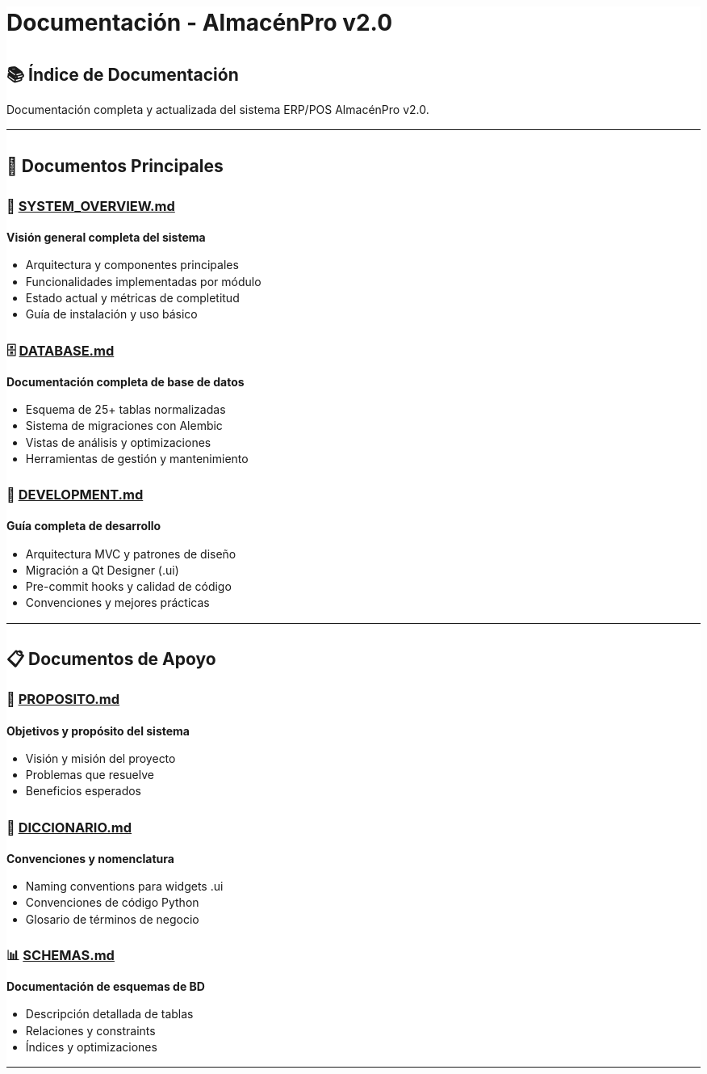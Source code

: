 # Documentación - AlmacénPro v2.0

## 📚 Índice de Documentación

Documentación completa y actualizada del sistema ERP/POS AlmacénPro v2.0.

---

## 📖 Documentos Principales

### **🎯 [SYSTEM_OVERVIEW.md](SYSTEM_OVERVIEW.md)**
**Visión general completa del sistema**
- Arquitectura y componentes principales
- Funcionalidades implementadas por módulo
- Estado actual y métricas de completitud
- Guía de instalación y uso básico

### **🗄️ [DATABASE.md](DATABASE.md)**
**Documentación completa de base de datos**
- Esquema de 25+ tablas normalizadas
- Sistema de migraciones con Alembic
- Vistas de análisis y optimizaciones
- Herramientas de gestión y mantenimiento

### **🔧 [DEVELOPMENT.md](DEVELOPMENT.md)**
**Guía completa de desarrollo**
- Arquitectura MVC y patrones de diseño
- Migración a Qt Designer (.ui)
- Pre-commit hooks y calidad de código
- Convenciones y mejores prácticas

---

## 📋 Documentos de Apoyo

### **🎯 [PROPOSITO.md](PROPOSITO.md)**
**Objetivos y propósito del sistema**
- Visión y misión del proyecto
- Problemas que resuelve
- Beneficios esperados

### **📖 [DICCIONARIO.md](DICCIONARIO.md)**
**Convenciones y nomenclatura**
- Naming conventions para widgets .ui
- Convenciones de código Python
- Glosario de términos de negocio

### **📊 [SCHEMAS.md](SCHEMAS.md)**
**Documentación de esquemas de BD**
- Descripción detallada de tablas
- Relaciones y constraints
- Índices y optimizaciones

---